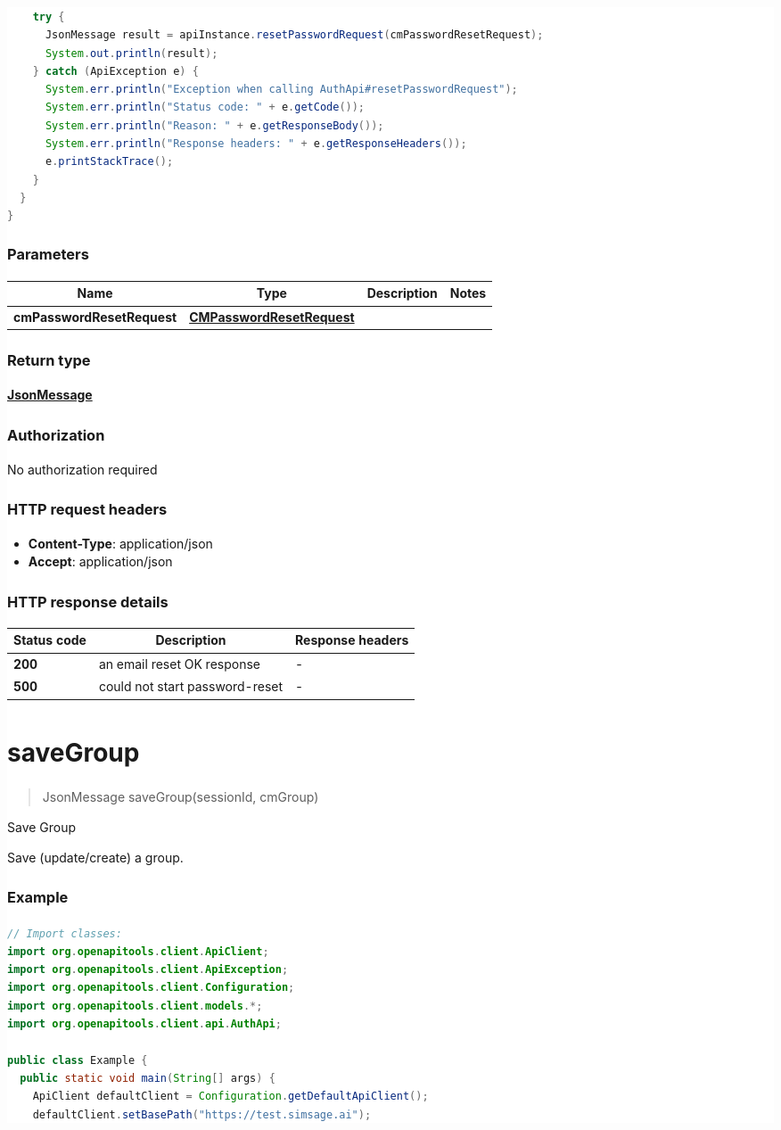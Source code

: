```java
    try {
      JsonMessage result = apiInstance.resetPasswordRequest(cmPasswordResetRequest);
      System.out.println(result);
    } catch (ApiException e) {
      System.err.println("Exception when calling AuthApi#resetPasswordRequest");
      System.err.println("Status code: " + e.getCode());
      System.err.println("Reason: " + e.getResponseBody());
      System.err.println("Response headers: " + e.getResponseHeaders());
      e.printStackTrace();
    }
  }
}
```

### Parameters

| Name | Type | Description  | Notes |
|------------- | ------------- | ------------- | -------------|
| **cmPasswordResetRequest** | [**CMPasswordResetRequest**](CMPasswordResetRequest.md)|  | |

### Return type

[**JsonMessage**](JsonMessage.md)

### Authorization

No authorization required

### HTTP request headers

 - **Content-Type**: application/json
 - **Accept**: application/json

### HTTP response details
| Status code | Description | Response headers |
|-------------|-------------|------------------|
| **200** | an email reset OK response |  -  |
| **500** | could not start password-reset |  -  |

<a id="saveGroup"></a>
# **saveGroup**
> JsonMessage saveGroup(sessionId, cmGroup)

Save Group

Save (update/create) a group.

### Example
```java
// Import classes:
import org.openapitools.client.ApiClient;
import org.openapitools.client.ApiException;
import org.openapitools.client.Configuration;
import org.openapitools.client.models.*;
import org.openapitools.client.api.AuthApi;

public class Example {
  public static void main(String[] args) {
    ApiClient defaultClient = Configuration.getDefaultApiClient();
    defaultClient.setBasePath("https://test.simsage.ai");

```